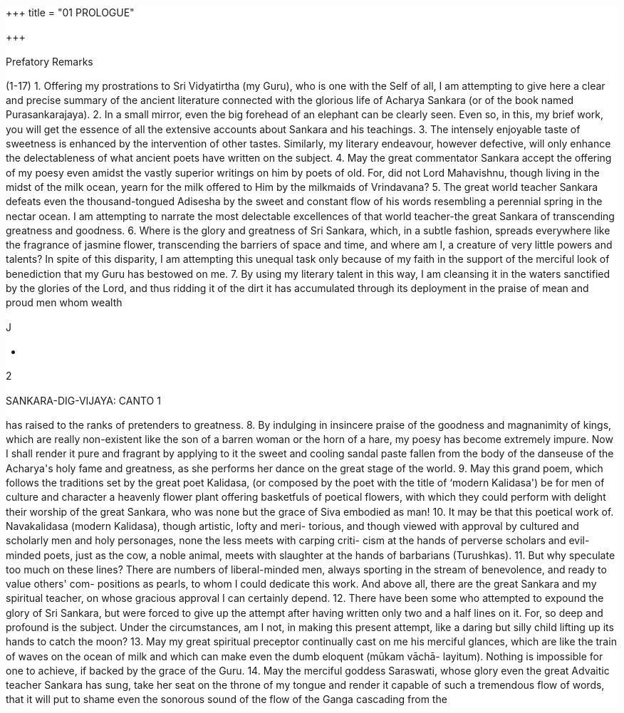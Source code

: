 +++
title = "01 PROLOGUE"

+++

Prefatory Remarks 

(1-17) 1. Offering my prostrations to Sri Vidyatirtha (my Guru), who is one with the Self of all, I am attempting to give here a clear and precise summary of the ancient literature connected with the glorious life of Acharya Sankara (or of the book named Purasankarajaya). 2. In a small mirror, even the big forehead of an elephant can be clearly seen. Even so, in this, my brief work, you will get the essence of all the extensive accounts about Sankara and his teachings. 3. The intensely enjoyable taste of sweetness is enhanced by the intervention of other tastes. Similarly, my literary endeavour, however defective, will only enhance the delectableness of what ancient poets have written on the subject. 4. May the great commentator Sankara accept the offering of my poesy even amidst the vastly superior writings on him by poets of old. For, did not Lord Mahavishnu, though living in the midst of the milk ocean, yearn for the milk offered to Him by the milkmaids of Vrindavana? 5. The great world teacher Sankara defeats even the thousand-tongued Adisesha by the sweet and constant flow of his words resembling a perennial spring in the nectar ocean. I am attempting to narrate the most delectable excellences of that world teacher-the great Sankara of transcending greatness and goodness. 6. Where is the glory and greatness of Sri Sankara, which, in a subtle fashion, spreads everywhere like the fragrance of jasmine flower, transcending the barriers of space and time, and where am I, a creature of very little powers and talents? In spite of this disparity, I am attempting this unequal task only because of my faith in the support of the merciful look of benediction that my Guru has bestowed on me. 7. By using my literary talent in this way, I am cleansing it in the waters sanctified by the glories of the Lord, and thus ridding it of the dirt it has accumulated through its deployment in the praise of mean and proud men whom wealth 

J 

- 

2 

SANKARA-DIG-VIJAYA: CANTO 1 

has raised to the ranks of pretenders to greatness. 8. By indulging in insincere praise of the goodness and magnanimity of kings, which are really non-existent like the son of a barren woman or the horn of a hare, my poesy has become extremely impure. Now I shall render it pure and fragrant by applying to it the sweet and cooling sandal paste fallen from the body of the danseuse of the Acharya's holy fame and greatness, as she performs her dance on the great stage of the world. 9. May this grand poem, which follows the traditions set by the great poet Kalidasa, (or composed by the poet with the title of ‘modern Kalidasa') be for men of culture and character a heavenly flower plant offering basketfuls of poetical flowers, with which they could perform with delight their worship of the great Sankara, who was none but the grace of Siva embodied as man! 10. It may be that this poetical work of. Navakalidasa (modern Kalidasa), though artistic, lofty and meri- torious, and though viewed with approval by cultured and scholarly men and holy personages, none the less meets with carping criti- cism at the hands of perverse scholars and evil-minded poets, just as the cow, a noble animal, meets with slaughter at the hands of barbarians (Turushkas). 11. But why speculate too much on these lines? There are numbers of liberal-minded men, always sporting in the stream of benevolence, and ready to value others' com- positions as pearls, to whom I could dedicate this work. And above all, there are the great Sankara and my spiritual teacher, on whose gracious approval I can certainly depend. 12. There have been some who attempted to expound the glory of Sri Sankara, but were forced to give up the attempt after having written only two and a half lines on it. For, so deep and profound is the subject. Under the circumstances, am I not, in making this present attempt, like a daring but silly child lifting up its hands to catch the moon? 13. May my great spiritual preceptor continually cast on me his merciful glances, which are like the train of waves on the ocean of milk and which can make even the dumb eloquent (mūkam vāchā- layitum). Nothing is impossible for one to achieve, if backed by the grace of the Guru. 14. May the merciful goddess Saraswati, whose glory even the great Advaitic teacher Sankara has sung, take her seat on the throne of my tongue and render it capable of such a tremendous flow of words, that it will put to shame even the sonorous sound of the flow of the Ganga cascading from the 
